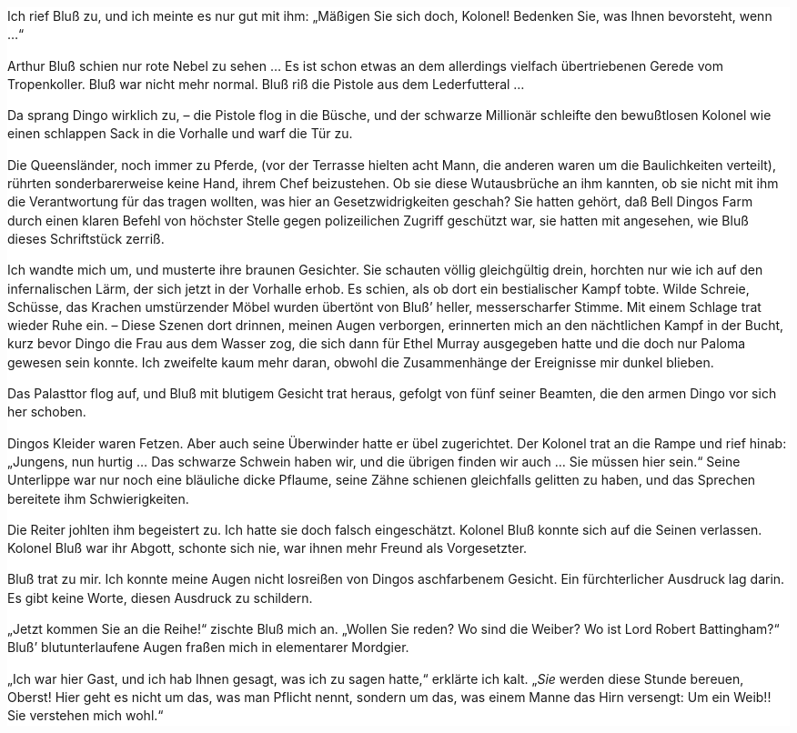 Ich rief Bluß zu, und ich meinte es nur gut mit ihm: „Mäßigen Sie sich doch,
Kolonel! Bedenken Sie, was Ihnen bevorsteht, wenn …“

Arthur Bluß schien nur rote Nebel zu sehen … Es ist schon etwas an dem
allerdings vielfach übertriebenen Gerede vom Tropenkoller. Bluß war nicht mehr
normal. Bluß riß die Pistole aus dem Lederfutteral …

Da sprang Dingo wirklich zu, – die Pistole flog in die Büsche, und der schwarze
Millionär schleifte den bewußtlosen Kolonel wie einen schlappen Sack in die
Vorhalle und warf die Tür zu.

Die Queensländer, noch immer zu Pferde, (vor der Terrasse hielten acht Mann,
die anderen waren um die Baulichkeiten verteilt), rührten sonderbarerweise
keine Hand, ihrem Chef beizustehen. Ob sie diese Wutausbrüche an ihm kannten,
ob sie nicht mit ihm die Verantwortung für das tragen wollten, was hier an
Gesetzwidrigkeiten geschah? Sie hatten gehört, daß Bell Dingos Farm durch einen
klaren Befehl von höchster Stelle gegen polizeilichen Zugriff geschützt war,
sie hatten mit angesehen, wie Bluß dieses Schriftstück zerriß.

Ich wandte mich um, und musterte ihre braunen Gesichter. Sie schauten völlig
gleichgültig drein, horchten nur wie ich auf den infernalischen Lärm, der sich
jetzt in der Vorhalle erhob. Es schien, als ob dort ein bestialischer Kampf
tobte. Wilde Schreie, Schüsse, das Krachen umstürzender Möbel wurden übertönt
von Bluß’ heller, messerscharfer Stimme. Mit einem Schlage trat wieder Ruhe
ein. – Diese Szenen dort drinnen, meinen Augen verborgen, erinnerten mich an
den nächtlichen Kampf in der Bucht, kurz bevor Dingo die Frau aus dem Wasser
zog, die sich dann für Ethel Murray ausgegeben hatte und die doch nur Paloma
gewesen sein konnte. Ich zweifelte kaum mehr daran, obwohl die Zusammenhänge
der Ereignisse mir dunkel blieben.

Das Palasttor flog auf, und Bluß mit blutigem Gesicht trat heraus, gefolgt von
fünf seiner Beamten, die den armen Dingo vor sich her schoben.

Dingos Kleider waren Fetzen. Aber auch seine Überwinder hatte er übel
zugerichtet. Der Kolonel trat an die Rampe und rief hinab: „Jungens, nun hurtig
… Das schwarze Schwein haben wir, und die übrigen finden wir auch … Sie müssen
hier sein.“ Seine Unterlippe war nur noch eine bläuliche dicke Pflaume, seine
Zähne schienen gleichfalls gelitten zu haben, und das Sprechen bereitete ihm
Schwierigkeiten.

Die Reiter johlten ihm begeistert zu. Ich hatte sie doch falsch eingeschätzt.
Kolonel Bluß konnte sich auf die Seinen verlassen. Kolonel Bluß war ihr Abgott,
schonte sich nie, war ihnen mehr Freund als Vorgesetzter.

Bluß trat zu mir. Ich konnte meine Augen nicht losreißen von Dingos
aschfarbenem Gesicht. Ein fürchterlicher Ausdruck lag darin. Es gibt keine
Worte, diesen Ausdruck zu schildern.

„Jetzt kommen Sie an die Reihe!“ zischte Bluß mich an. „Wollen Sie reden? Wo
sind die Weiber? Wo ist Lord Robert Battingham?“ Bluß’ blutunterlaufene Augen
fraßen mich in elementarer Mordgier.

„Ich war hier Gast, und ich hab Ihnen gesagt, was ich zu sagen hatte,“ erklärte
ich kalt. „*Sie* werden diese Stunde bereuen, Oberst! Hier geht es nicht um das,
was man Pflicht nennt, sondern um das, was einem Manne das Hirn versengt: Um
ein Weib!! Sie verstehen mich wohl.“
